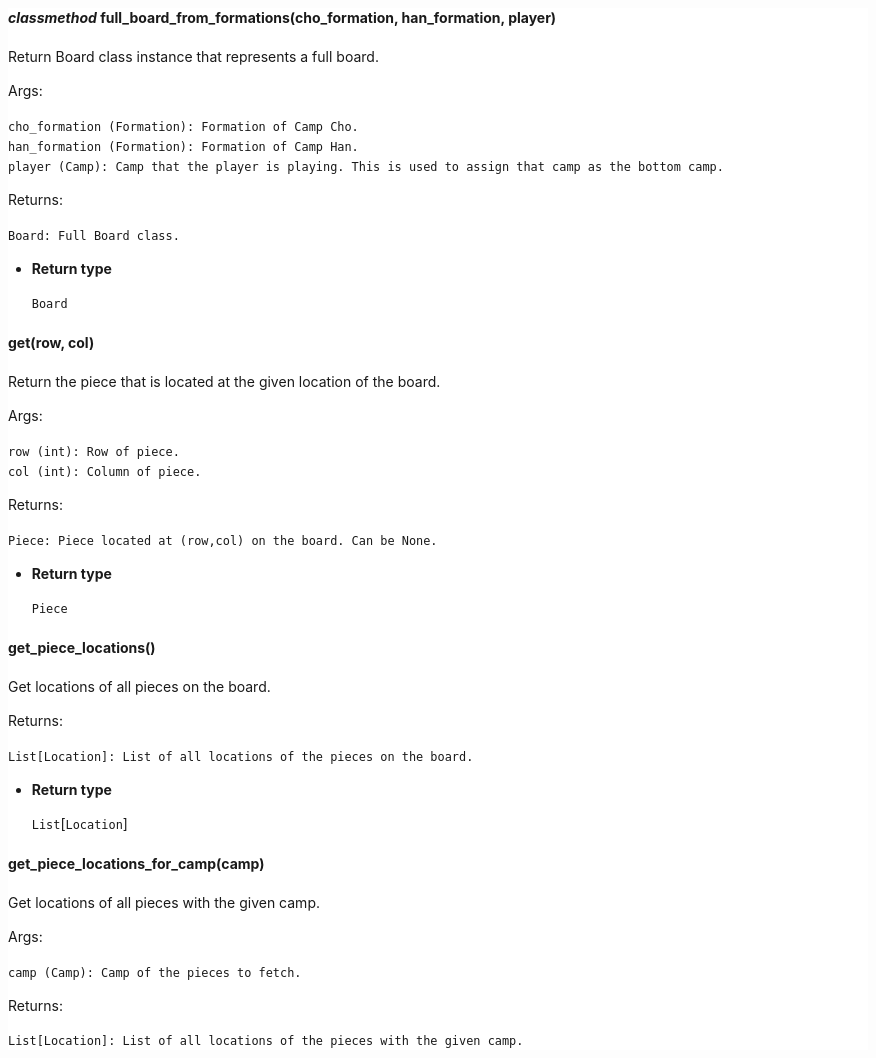 
#### _classmethod_ full_board_from_formations(cho_formation, han_formation, player)
Return Board class instance that represents a full board.

Args:

    cho_formation (Formation): Formation of Camp Cho.
    han_formation (Formation): Formation of Camp Han.
    player (Camp): Camp that the player is playing. This is used to assign that camp as the bottom camp.

Returns:

    Board: Full Board class.

* **Return type**

    `Board`



#### get(row, col)
Return the piece that is located at the given location of the board.

Args:

    row (int): Row of piece.
    col (int): Column of piece.

Returns:

    Piece: Piece located at (row,col) on the board. Can be None.

* **Return type**

    `Piece`



#### get_piece_locations()
Get locations of all pieces on the board.

Returns:

    List[Location]: List of all locations of the pieces on the board.

* **Return type**

    `List`[`Location`]



#### get_piece_locations_for_camp(camp)
Get locations of all pieces with the given camp.

Args:

    camp (Camp): Camp of the pieces to fetch.

Returns:

    List[Location]: List of all locations of the pieces with the given camp.
